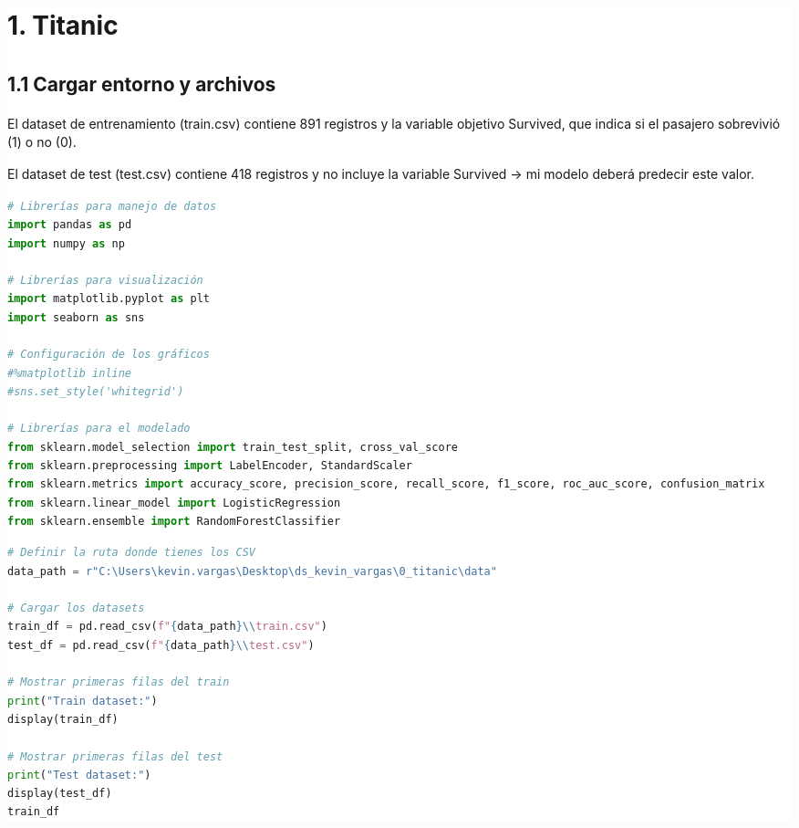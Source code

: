 # 1. Titanic

## 1.1 Cargar entorno y archivos
El dataset de entrenamiento (train.csv) contiene 891 registros y la variable objetivo Survived, que indica si el pasajero sobrevivió (1) o no (0).

El dataset de test (test.csv) contiene 418 registros y no incluye la variable Survived → mi modelo deberá predecir este valor.


```python
# Librerías para manejo de datos
import pandas as pd
import numpy as np 

# Librerías para visualización
import matplotlib.pyplot as plt
import seaborn as sns

# Configuración de los gráficos
#%matplotlib inline
#sns.set_style('whitegrid')

# Librerías para el modelado
from sklearn.model_selection import train_test_split, cross_val_score
from sklearn.preprocessing import LabelEncoder, StandardScaler
from sklearn.metrics import accuracy_score, precision_score, recall_score, f1_score, roc_auc_score, confusion_matrix
from sklearn.linear_model import LogisticRegression
from sklearn.ensemble import RandomForestClassifier

```


```python
# Definir la ruta donde tienes los CSV
data_path = r"C:\Users\kevin.vargas\Desktop\ds_kevin_vargas\0_titanic\data"

# Cargar los datasets
train_df = pd.read_csv(f"{data_path}\\train.csv")
test_df = pd.read_csv(f"{data_path}\\test.csv")

# Mostrar primeras filas del train
print("Train dataset:")
display(train_df)

# Mostrar primeras filas del test
print("Test dataset:")
display(test_df)
train_df

```
